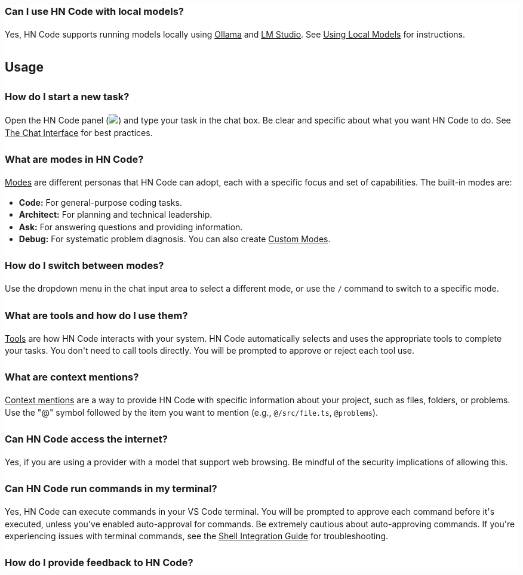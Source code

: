 ### Can I use HN Code with local models?

Yes, HN Code supports running models locally using [Ollama](/providers/ollama) and [LM Studio](/providers/lmstudio). See [Using Local Models](/advanced-usage/local-models) for instructions.

## Usage

### How do I start a new task?

Open the HN Code panel (<img src="/docs/img/kilo-v1.svg" width="12" />) and type your task in the chat box. Be clear and specific about what you want HN Code to do. See [The Chat Interface](/basic-usage/the-chat-interface) for best practices.

### What are modes in HN Code?

[Modes](/basic-usage/using-modes) are different personas that HN Code can adopt, each with a specific focus and set of capabilities. The built-in modes are:

- **Code:** For general-purpose coding tasks.
- **Architect:** For planning and technical leadership.
- **Ask:** For answering questions and providing information.
- **Debug:** For systematic problem diagnosis.
  You can also create [Custom Modes](/features/custom-modes).

### How do I switch between modes?

Use the dropdown menu in the chat input area to select a different mode, or use the `/` command to switch to a specific mode.

### What are tools and how do I use them?

[Tools](/basic-usage/how-tools-work) are how HN Code interacts with your system. HN Code automatically selects and uses the appropriate tools to complete your tasks. You don't need to call tools directly. You will be prompted to approve or reject each tool use.

### What are context mentions?

[Context mentions](/basic-usage/context-mentions) are a way to provide HN Code with specific information about your project, such as files, folders, or problems. Use the "@" symbol followed by the item you want to mention (e.g., `@/src/file.ts`, `@problems`).

### Can HN Code access the internet?

Yes, if you are using a provider with a model that support web browsing. Be mindful of the security implications of allowing this.

### Can HN Code run commands in my terminal?

Yes, HN Code can execute commands in your VS Code terminal. You will be prompted to approve each command before it's executed, unless you've enabled auto-approval for commands. Be extremely cautious about auto-approving commands. If you're experiencing issues with terminal commands, see the [Shell Integration Guide](/features/shell-integration) for troubleshooting.

### How do I provide feedback to HN Code?
